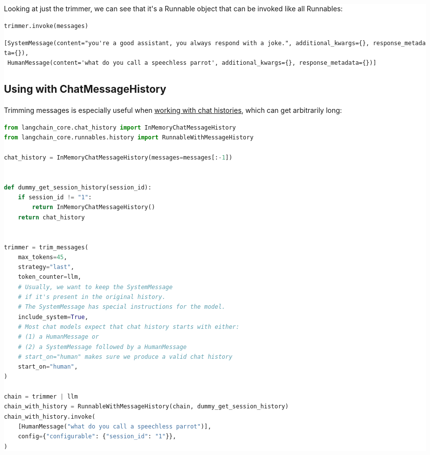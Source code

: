 Looking at just the trimmer, we can see that it's a Runnable object that can be invoked like all Runnables:


```python
trimmer.invoke(messages)
```



```output
[SystemMessage(content="you're a good assistant, you always respond with a joke.", additional_kwargs={}, response_metadata={}),
 HumanMessage(content='what do you call a speechless parrot', additional_kwargs={}, response_metadata={})]
```


## Using with ChatMessageHistory

Trimming messages is especially useful when [working with chat histories](/oss/how-to/message_history/), which can get arbitrarily long:


```python
from langchain_core.chat_history import InMemoryChatMessageHistory
from langchain_core.runnables.history import RunnableWithMessageHistory

chat_history = InMemoryChatMessageHistory(messages=messages[:-1])


def dummy_get_session_history(session_id):
    if session_id != "1":
        return InMemoryChatMessageHistory()
    return chat_history


trimmer = trim_messages(
    max_tokens=45,
    strategy="last",
    token_counter=llm,
    # Usually, we want to keep the SystemMessage
    # if it's present in the original history.
    # The SystemMessage has special instructions for the model.
    include_system=True,
    # Most chat models expect that chat history starts with either:
    # (1) a HumanMessage or
    # (2) a SystemMessage followed by a HumanMessage
    # start_on="human" makes sure we produce a valid chat history
    start_on="human",
)

chain = trimmer | llm
chain_with_history = RunnableWithMessageHistory(chain, dummy_get_session_history)
chain_with_history.invoke(
    [HumanMessage("what do you call a speechless parrot")],
    config={"configurable": {"session_id": "1"}},
)
```
